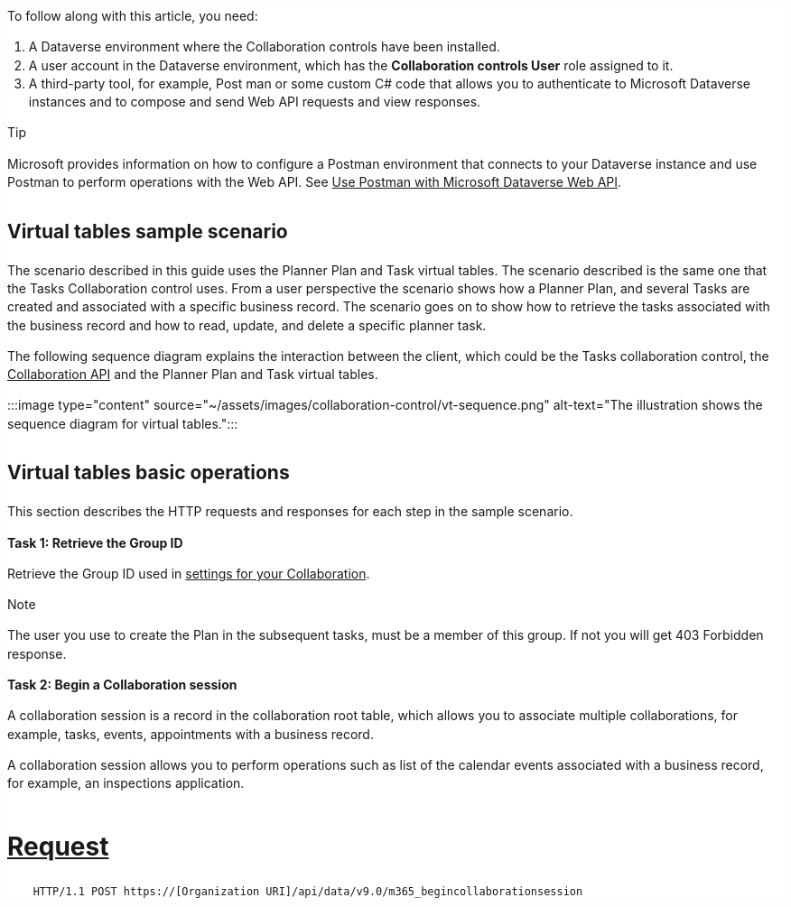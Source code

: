 To follow along with this article, you need:

1. A Dataverse environment where the Collaboration controls have been installed.
1. A user account in the Dataverse environment, which has the **Collaboration controls User** role assigned to it.
1. A third-party tool, for example, Post man or some custom C# code that allows you to authenticate to Microsoft Dataverse instances and to compose and send Web API requests and view responses.  

> [!TIP]
> Microsoft provides information on how to configure a Postman environment that connects to your Dataverse instance and use Postman to perform operations with the Web API. See [Use Postman with Microsoft Dataverse Web API](/power-apps/developer/data-platform/webapi/use-postman-web-api).

## Virtual tables sample scenario

The scenario described in this guide uses the Planner Plan and Task virtual tables. The scenario described is the same one that the Tasks Collaboration control uses. From a user perspective the scenario shows how a Planner Plan, and several Tasks are created and associated with a specific business record. The scenario goes on to show how to retrieve the tasks associated with the business record and how to read, update, and delete a specific planner task.

The following sequence diagram explains the interaction between the client, which could be the Tasks collaboration control, the [Collaboration API](/rest/api/industry/collaboration-controls/) and the Planner Plan and Task virtual tables.

:::image type="content" source="~/assets/images/collaboration-control/vt-sequence.png" alt-text="The illustration shows the sequence diagram for virtual tables.":::

## Virtual tables basic operations

This section describes the HTTP requests and responses for each step in the sample scenario.

**Task 1: Retrieve the Group ID**

Retrieve the Group ID used in [settings for your Collaboration](~/samples/app-with-collaboration-controls.md#define-settings-for-your-collaboration).

> [!NOTE]
> The user you use to create the Plan in the subsequent tasks, must be a member of this group. If not you will get 403 Forbidden response.

**Task 2: Begin a Collaboration session**

A collaboration session is a record in the collaboration root table, which allows you to associate multiple collaborations, for example, tasks, events, appointments with a business record.

A collaboration session allows you to perform operations such as list of the calendar events associated with a business record, for example, an inspections application.

# [Request](#tab/request)

```http
    HTTP/1.1 POST https://[Organization URI]/api/data/v9.0/m365_begincollaborationsession  
```
